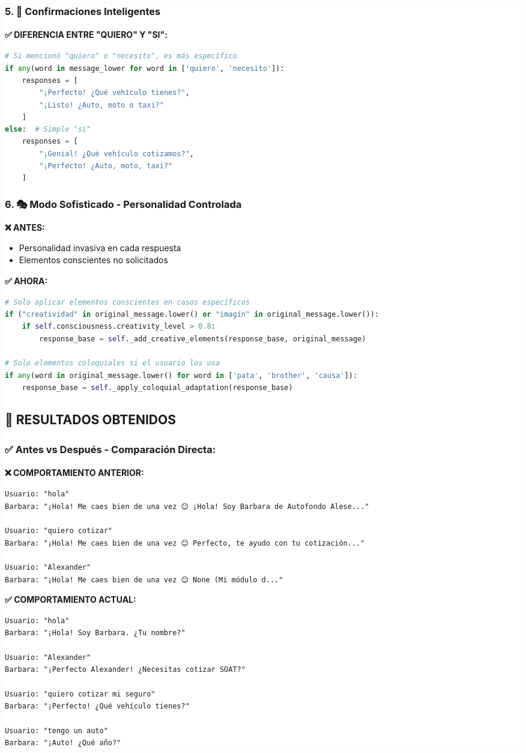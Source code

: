 ### 5. 🔧 **Confirmaciones Inteligentes**

**✅ DIFERENCIA ENTRE "QUIERO" Y "SI":**
```python
# Si mencionó "quiero" o "necesito", es más específico
if any(word in message_lower for word in ['quiero', 'necesito']):
    responses = [
        "¡Perfecto! ¿Qué vehículo tienes?",
        "¡Listo! ¿Auto, moto o taxi?"
    ]
else:  # Simple "si"
    responses = [
        "¡Genial! ¿Qué vehículo cotizamos?",
        "¡Perfecto! ¿Auto, moto, taxi?"
    ]
```

### 6. 🎭 **Modo Sofisticado - Personalidad Controlada**

**❌ ANTES:**
- Personalidad invasiva en cada respuesta
- Elementos conscientes no solicitados

**✅ AHORA:**
```python
# Solo aplicar elementos conscientes en casos específicos
if ("creatividad" in original_message.lower() or "imagín" in original_message.lower()):
    if self.consciousness.creativity_level > 0.8:
        response_base = self._add_creative_elements(response_base, original_message)

# Solo elementos coloquiales si el usuario los usa
if any(word in original_message.lower() for word in ['pata', 'brother', 'causa']):
    response_base = self._apply_coloquial_adaptation(response_base)
```

## 🎯 RESULTADOS OBTENIDOS

### ✅ **Antes vs Después - Comparación Directa:**

**❌ COMPORTAMIENTO ANTERIOR:**
```
Usuario: "hola"
Barbara: "¡Hola! Me caes bien de una vez 😊 ¡Hola! Soy Barbara de Autofondo Alese..."

Usuario: "quiero cotizar"
Barbara: "¡Hola! Me caes bien de una vez 😊 Perfecto, te ayudo con tu cotización..."

Usuario: "Alexander"
Barbara: "¡Hola! Me caes bien de una vez 😊 None (Mi módulo d..."
```

**✅ COMPORTAMIENTO ACTUAL:**
```
Usuario: "hola" 
Barbara: "¡Hola! Soy Barbara. ¿Tu nombre?"

Usuario: "Alexander"
Barbara: "¡Perfecto Alexander! ¿Necesitas cotizar SOAT?"

Usuario: "quiero cotizar mi seguro"
Barbara: "¡Perfecto! ¿Qué vehículo tienes?"

Usuario: "tengo un auto"
Barbara: "¡Auto! ¿Qué año?"

```